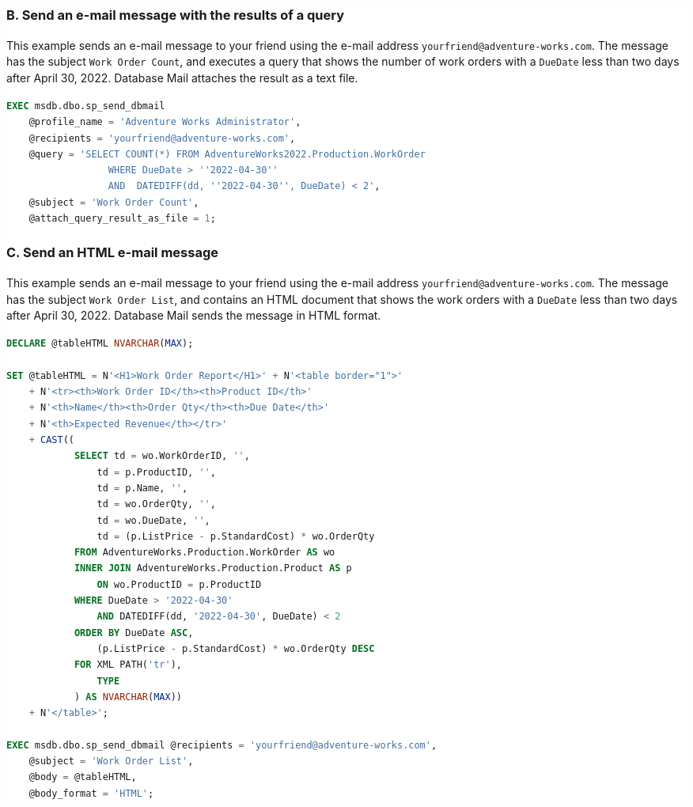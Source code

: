 ### B. Send an e-mail message with the results of a query

This example sends an e-mail message to your friend using the e-mail address `yourfriend@adventure-works.com`. The message has the subject `Work Order Count`, and executes a query that shows the number of work orders with a `DueDate` less than two days after April 30, 2022. Database Mail attaches the result as a text file.

```sql
EXEC msdb.dbo.sp_send_dbmail
    @profile_name = 'Adventure Works Administrator',
    @recipients = 'yourfriend@adventure-works.com',
    @query = 'SELECT COUNT(*) FROM AdventureWorks2022.Production.WorkOrder
                  WHERE DueDate > ''2022-04-30''
                  AND  DATEDIFF(dd, ''2022-04-30'', DueDate) < 2',
    @subject = 'Work Order Count',
    @attach_query_result_as_file = 1;
```

### C. Send an HTML e-mail message

This example sends an e-mail message to your friend using the e-mail address `yourfriend@adventure-works.com`. The message has the subject `Work Order List`, and contains an HTML document that shows the work orders with a `DueDate` less than two days after April 30, 2022. Database Mail sends the message in HTML format.

```sql
DECLARE @tableHTML NVARCHAR(MAX);

SET @tableHTML = N'<H1>Work Order Report</H1>' + N'<table border="1">'
    + N'<tr><th>Work Order ID</th><th>Product ID</th>'
    + N'<th>Name</th><th>Order Qty</th><th>Due Date</th>'
    + N'<th>Expected Revenue</th></tr>'
    + CAST((
            SELECT td = wo.WorkOrderID, '',
                td = p.ProductID, '',
                td = p.Name, '',
                td = wo.OrderQty, '',
                td = wo.DueDate, '',
                td = (p.ListPrice - p.StandardCost) * wo.OrderQty
            FROM AdventureWorks.Production.WorkOrder AS wo
            INNER JOIN AdventureWorks.Production.Product AS p
                ON wo.ProductID = p.ProductID
            WHERE DueDate > '2022-04-30'
                AND DATEDIFF(dd, '2022-04-30', DueDate) < 2
            ORDER BY DueDate ASC,
                (p.ListPrice - p.StandardCost) * wo.OrderQty DESC
            FOR XML PATH('tr'),
                TYPE
            ) AS NVARCHAR(MAX))
    + N'</table>';

EXEC msdb.dbo.sp_send_dbmail @recipients = 'yourfriend@adventure-works.com',
    @subject = 'Work Order List',
    @body = @tableHTML,
    @body_format = 'HTML';
```
